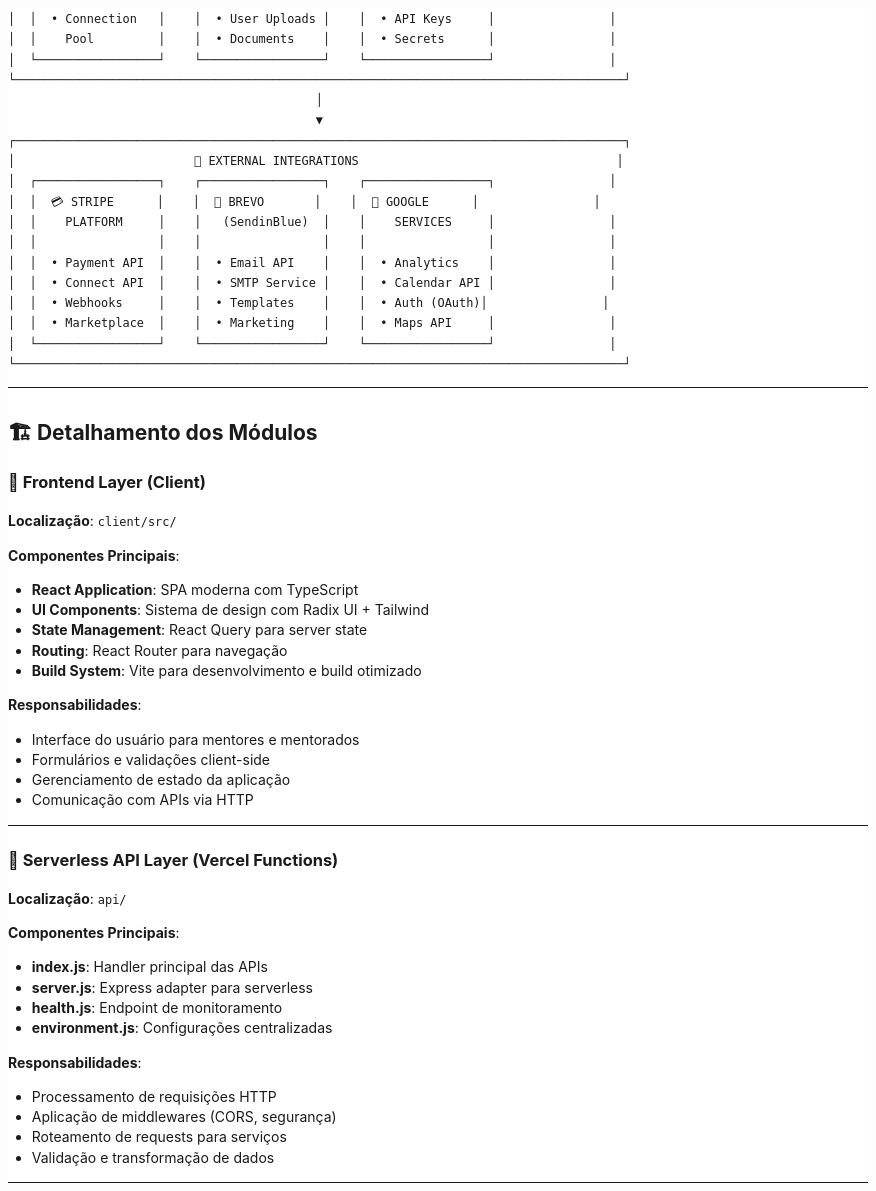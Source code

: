 ```
│  │  • Connection   │    │  • User Uploads │    │  • API Keys     │                │
│  │    Pool         │    │  • Documents    │    │  • Secrets      │                │
│  └─────────────────┘    └─────────────────┘    └─────────────────┘                │
└─────────────────────────────────────────────────────────────────────────────────────┘
                                           │
                                           ▼
┌─────────────────────────────────────────────────────────────────────────────────────┐
│                         🔗 EXTERNAL INTEGRATIONS                                    │
│  ┌─────────────────┐    ┌─────────────────┐    ┌─────────────────┐                │
│  │  💳 STRIPE      │    │  📧 BREVO       │    │  🎯 GOOGLE      │                │
│  │    PLATFORM     │    │   (SendinBlue)  │    │    SERVICES     │                │
│  │                 │    │                 │    │                 │                │
│  │  • Payment API  │    │  • Email API    │    │  • Analytics    │                │
│  │  • Connect API  │    │  • SMTP Service │    │  • Calendar API │                │
│  │  • Webhooks     │    │  • Templates    │    │  • Auth (OAuth)│                │
│  │  • Marketplace  │    │  • Marketing    │    │  • Maps API     │                │
│  └─────────────────┘    └─────────────────┘    └─────────────────┘                │
└─────────────────────────────────────────────────────────────────────────────────────┘
```

---

## 🏗️ Detalhamento dos Módulos

### 📱 **Frontend Layer (Client)**
**Localização**: `client/src/`

**Componentes Principais**:
- **React Application**: SPA moderna com TypeScript
- **UI Components**: Sistema de design com Radix UI + Tailwind
- **State Management**: React Query para server state
- **Routing**: React Router para navegação
- **Build System**: Vite para desenvolvimento e build otimizado

**Responsabilidades**:
- Interface do usuário para mentores e mentorados
- Formulários e validações client-side
- Gerenciamento de estado da aplicação
- Comunicação com APIs via HTTP

---

### 🚀 **Serverless API Layer (Vercel Functions)**
**Localização**: `api/`

**Componentes Principais**:
- **index.js**: Handler principal das APIs
- **server.js**: Express adapter para serverless
- **health.js**: Endpoint de monitoramento
- **environment.js**: Configurações centralizadas

**Responsabilidades**:
- Processamento de requisições HTTP
- Aplicação de middlewares (CORS, segurança)
- Roteamento de requests para serviços
- Validação e transformação de dados

---